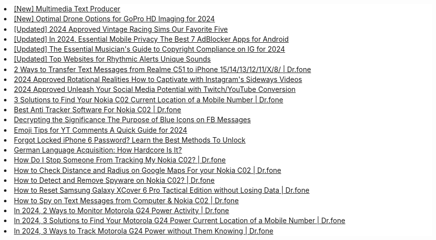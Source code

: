 <li><a href="https://youtube-help.techidaily.com/new-multimedia-text-producer/"><u>[New] Multimedia Text Producer</u></a></li>
<li><a href="https://fox-helps.techidaily.com/new-optimal-drone-options-for-gopro-hd-imaging-for-2024/"><u>[New] Optimal Drone Options for GoPro HD Imaging for 2024</u></a></li>
<li><a href="https://desktop-recording.techidaily.com/updated-2024-approved-vintage-racing-sims-our-favorite-five/"><u>[Updated] 2024 Approved  Vintage Racing Sims  Our Favorite Five</u></a></li>
<li><a href="https://youtube-blog.techidaily.com/ed-in-2024-essential-mobile-privacy-the-best-7-adblocker-apps-for-android/"><u>[Updated] In 2024, Essential Mobile Privacy  The Best 7 AdBlocker Apps for Android</u></a></li>
<li><a href="https://instagram-clips.techidaily.com/updated-the-essential-musicians-guide-to-copyright-compliance-on-ig-for-2024/"><u>[Updated] The Essential Musician's Guide to Copyright Compliance on IG for 2024</u></a></li>
<li><a href="https://some-approaches.techidaily.com/updated-top-websites-for-rhythmic-alerts-unique-sounds/"><u>[Updated] Top Websites for Rhythmic Alerts  Unique Sounds</u></a></li>
<li><a href="https://blog-min.techidaily.com/2-ways-to-transfer-text-messages-from-realme-c51-to-iphone-1514131211x8-drfone-by-drfone-transfer-from-android-transfer-from-android/"><u>2 Ways to Transfer Text Messages from Realme C51 to iPhone 15/14/13/12/11/X/8/ | Dr.fone</u></a></li>
<li><a href="https://instagram-videos.techidaily.com/2024-approved-rotational-realities-how-to-captivate-with-instagrams-sideways-videos/"><u>2024 Approved  Rotational Realities  How to Captivate with Instagram's Sideways Videos</u></a></li>
<li><a href="https://youtube-help.techidaily.com/2024-approved-unleash-your-social-media-potential-with-twitchyoutube-conversion/"><u>2024 Approved  Unleash Your Social Media Potential with Twitch/YouTube Conversion</u></a></li>
<li><a href="https://android-location-track.techidaily.com/3-solutions-to-find-your-nokia-c02-current-location-of-a-mobile-number-drfone-by-drfone-virtual-android/"><u>3 Solutions to Find Your Nokia C02 Current Location of a Mobile Number | Dr.fone</u></a></li>
<li><a href="https://android-location-track.techidaily.com/best-anti-tracker-software-for-nokia-c02-drfone-by-drfone-virtual-android/"><u>Best Anti Tracker Software For Nokia C02 | Dr.fone</u></a></li>
<li><a href="https://facebook-video-content.techidaily.com/decrypting-the-significance-the-purpose-of-blue-icons-on-fb-messages/"><u>Decrypting the Significance  The Purpose of Blue Icons on FB Messages</u></a></li>
<li><a href="https://youtube-video-recordings.techidaily.com/emoji-tips-for-yt-comments-a-quick-guide-for-2024/"><u>Emoji Tips for YT Comments  A Quick Guide for 2024</u></a></li>
<li><a href="https://ios-unlock.techidaily.com/forgot-locked-iphone-6-password-learn-the-best-methods-to-unlock-by-drfone-ios/"><u>Forgot Locked iPhone 6 Password? Learn the Best Methods To Unlock</u></a></li>
<li><a href="https://mondly-stories.techidaily.com/german-language-acquisition-how-hardcore-is-it/"><u>German Language Acquisition: How Hardcore Is It?</u></a></li>
<li><a href="https://android-location-track.techidaily.com/how-do-i-stop-someone-from-tracking-my-nokia-c02-drfone-by-drfone-virtual-android/"><u>How Do I Stop Someone From Tracking My Nokia C02? | Dr.fone</u></a></li>
<li><a href="https://android-location-track.techidaily.com/how-to-check-distance-and-radius-on-google-maps-for-your-nokia-c02-drfone-by-drfone-virtual-android/"><u>How to Check Distance and Radius on Google Maps For your Nokia C02 | Dr.fone</u></a></li>
<li><a href="https://android-location-track.techidaily.com/how-to-detect-and-remove-spyware-on-nokia-c02-drfone-by-drfone-virtual-android/"><u>How to Detect and Remove Spyware on Nokia C02? | Dr.fone</u></a></li>
<li><a href="https://techidaily.com/how-to-reset-samsung-galaxy-xcover-6-pro-tactical-edition-without-losing-data-drfone-by-drfone-reset-android-reset-android/"><u>How to Reset Samsung Galaxy XCover 6 Pro Tactical Edition without Losing Data | Dr.fone</u></a></li>
<li><a href="https://android-location-track.techidaily.com/how-to-spy-on-text-messages-from-computer-and-nokia-c02-drfone-by-drfone-virtual-android/"><u>How to Spy on Text Messages from Computer & Nokia C02 | Dr.fone</u></a></li>
<li><a href="https://android-location-track.techidaily.com/in-2024-2-ways-to-monitor-motorola-g24-power-activity-drfone-by-drfone-virtual-android/"><u>In 2024, 2 Ways to Monitor Motorola G24 Power Activity | Dr.fone</u></a></li>
<li><a href="https://android-location-track.techidaily.com/in-2024-3-solutions-to-find-your-motorola-g24-power-current-location-of-a-mobile-number-drfone-by-drfone-virtual-android/"><u>In 2024, 3 Solutions to Find Your Motorola G24 Power Current Location of a Mobile Number | Dr.fone</u></a></li>
<li><a href="https://android-location-track.techidaily.com/in-2024-3-ways-to-track-motorola-g24-power-without-them-knowing-drfone-by-drfone-virtual-android/"><u>In 2024, 3 Ways to Track Motorola G24 Power without Them Knowing | Dr.fone</u></a></li>